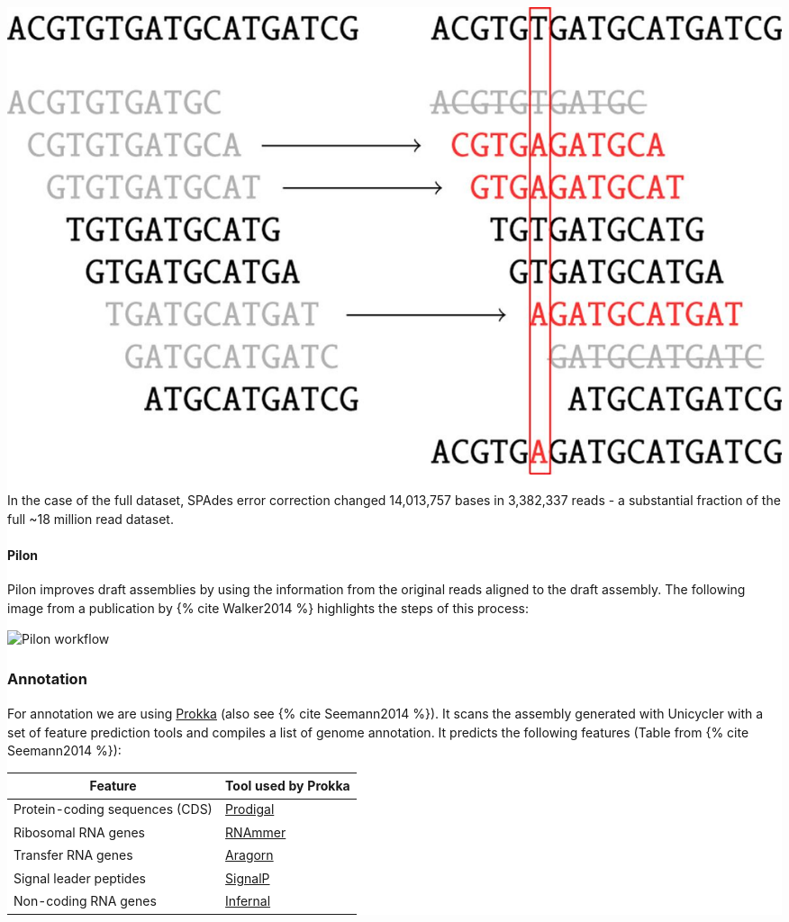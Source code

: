 ![Read correction with BayesHammer](../../images/readCorrection.jpg "Read correction. Black <em>k</em>-mers are solid. Grey <em>k</em>-mers are non-solid. Red <em>k</em>-mers are the centers of the corresponding clusters (two grey <em>k</em>-mers striked through on the right are non-solid singletons). As a result, one nucleotide is changed based on majority rule. (From {% cite Nikolenko2013 %})")

In the case of the full dataset, SPAdes error correction changed 14,013,757 bases in 3,382,337 reads - a substantial fraction of the full ~18 million read dataset.

#### Pilon

Pilon improves draft assemblies by using the information from the original reads aligned to the draft assembly. The following image from a publication by {% cite Walker2014 %} highlights the steps of this process:

![Pilon workflow](../../images/pilon.png "The left column depicts the conceptual steps of the Pilon process, and the center and right columns describe what Pilon does at each step while in assembly improvement and variant detection modes, respectively. During the first step (top row), Pilon scans the read alignments for evidence where the sequencing data disagree with the input genome and makes corrections to small errors and detects small variants. During the second step (second row), Pilon looks for coverage and alignment discrepancies to identify potential mis-assemblies and larger variants. Finally (bottom row), Pilon uses reads and mate pairs which are anchored to the flanks of discrepant regions and gaps in the input genome to reassemble the area, attempting to fill in the true sequence including large insertions. The resulting output is an improved assembly and/or a VCF file of variants. (From {% cite Walker2014 %})")

### Annotation

For annotation we are using [Prokka](https://vicbioinformatics.com/software.prokka.shtml) (also see {% cite Seemann2014 %}). It scans the assembly generated with Unicycler with a set of feature prediction tools and compiles a list of genome annotation. It predicts the following features (Table from {% cite Seemann2014 %}):

| Feature | Tool used by Prokka |
|---------|----------------------|
| Protein-coding sequences (CDS) | [Prodigal](https://github.com/hyattpd/Prodigal) |
| Ribosomal RNA genes | [RNAmmer](https://www.ncbi.nlm.nih.gov/pmc/articles/PMC1888812) |
| Transfer RNA genes | [Aragorn](https://www.ncbi.nlm.nih.gov/pubmed/14704338) |
| Signal leader peptides | [SignalP](https://www.ncbi.nlm.nih.gov/pubmed/21959131) |
| Non-coding RNA genes | [Infernal](http://eddylab.org/infernal/) |
